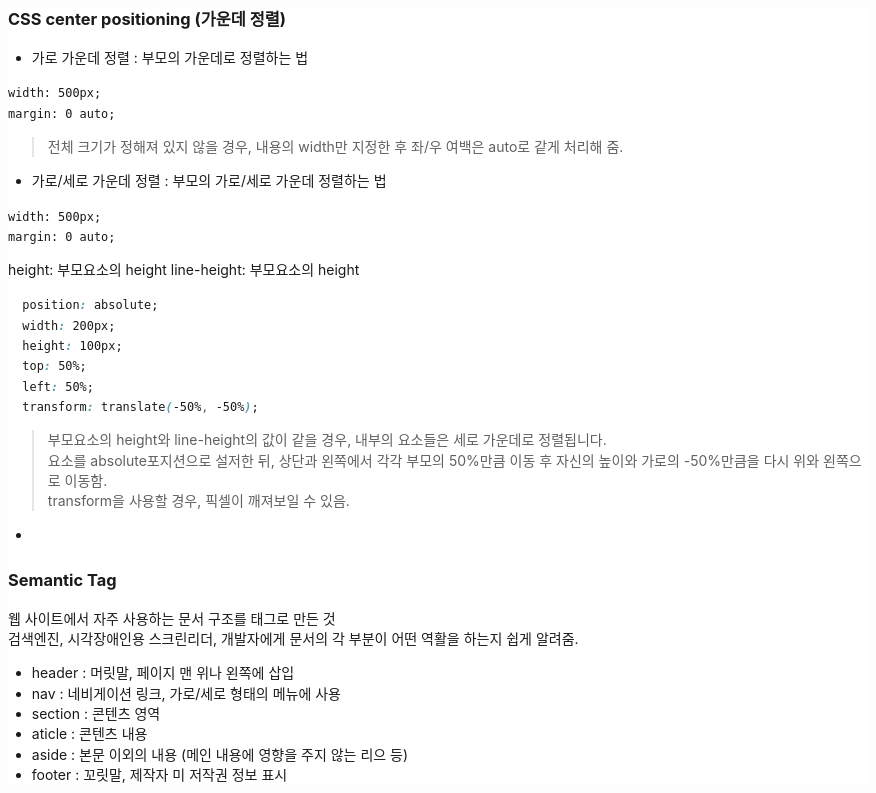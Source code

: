 ### CSS center positioning (가운데 정렬)

- 가로 가운데 정렬 : 부모의 가운데로 정렬하는 법
```
width: 500px;
margin: 0 auto;
```
> 전체 크기가 정해져 있지 않을 경우, 내용의 width만 지정한 후 좌/우 여백은 auto로 같게 처리해 줌.

- 가로/세로 가운데 정렬 : 부모의 가로/세로 가운데 정렬하는 법
```
width: 500px;
margin: 0 auto;
```
height: 부모요소의 height
line-height: 부모요소의 height

```css
  position: absolute;
  width: 200px;
  height: 100px;
  top: 50%;
  left: 50%;
  transform: translate(-50%, -50%);
```
>부모요소의 height와 line-height의 값이 같을 경우, 내부의 요소들은 세로 가운데로 정렬됩니다.  
> 요소를 absolute포지션으로 설저한 뒤, 상단과 왼쪽에서 각각 부모의 50%만큼 이동 후 자신의 높이와 가로의 -50%만큼을 다시 위와 왼쪽으로 이동함.  
> transform을 사용할 경우, 픽셀이 깨져보일 수 있음.

-

###	Semantic Tag
웹 사이트에서 자주 사용하는 문서 구조를 태그로 만든 것  
검색엔진, 시각장애인용 스크린리더, 개발자에게 문서의 각 부분이 어떤 역활을 하는지 쉽게 알려줌.
- header : 머릿말, 페이지 맨 위나 왼쪽에 삽입
- nav : 네비게이션 링크, 가로/세로 형태의 메뉴에 사용
- section : 콘텐츠 영역
- aticle : 콘텐츠 내용
- aside : 본문 이외의 내용 (메인 내용에 영향을 주지 않는 리으 등)
- footer : 꼬릿말, 제작자 미 저작권 정보 표시



























